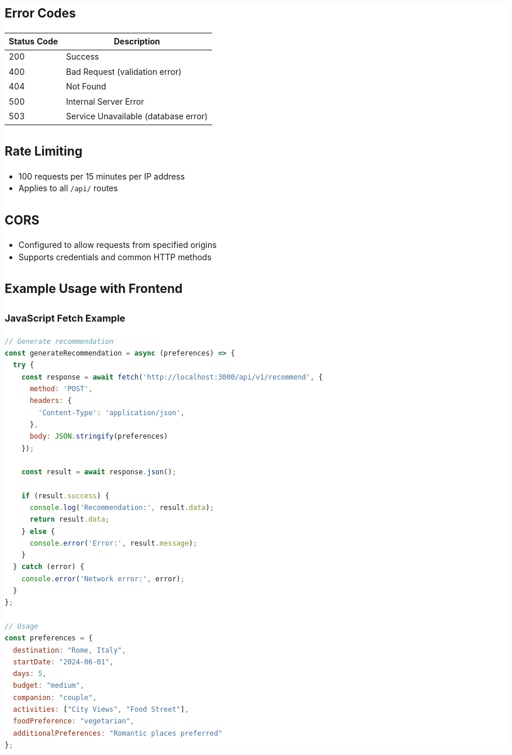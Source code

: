 ## Error Codes

| Status Code | Description |
|-------------|-------------|
| 200 | Success |
| 400 | Bad Request (validation error) |
| 404 | Not Found |
| 500 | Internal Server Error |
| 503 | Service Unavailable (database error) |

## Rate Limiting
- 100 requests per 15 minutes per IP address
- Applies to all `/api/` routes

## CORS
- Configured to allow requests from specified origins
- Supports credentials and common HTTP methods

## Example Usage with Frontend

### JavaScript Fetch Example
```javascript
// Generate recommendation
const generateRecommendation = async (preferences) => {
  try {
    const response = await fetch('http://localhost:3000/api/v1/recommend', {
      method: 'POST',
      headers: {
        'Content-Type': 'application/json',
      },
      body: JSON.stringify(preferences)
    });
    
    const result = await response.json();
    
    if (result.success) {
      console.log('Recommendation:', result.data);
      return result.data;
    } else {
      console.error('Error:', result.message);
    }
  } catch (error) {
    console.error('Network error:', error);
  }
};

// Usage
const preferences = {
  destination: "Rome, Italy",
  startDate: "2024-06-01",
  days: 5,
  budget: "medium",
  companion: "couple",
  activities: ["City Views", "Food Street"],
  foodPreference: "vegetarian",
  additionalPreferences: "Romantic places preferred"
};
```